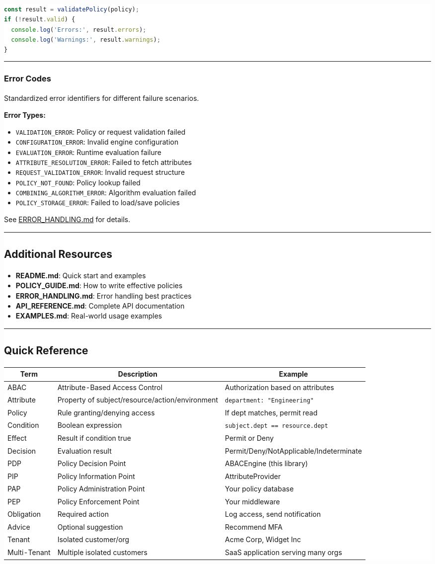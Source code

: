 ```typescript
const result = validatePolicy(policy);
if (!result.valid) {
  console.log('Errors:', result.errors);
  console.log('Warnings:', result.warnings);
}
```

---

### Error Codes

Standardized error identifiers for different failure scenarios.

**Error Types:**
- `VALIDATION_ERROR`: Policy or request validation failed
- `CONFIGURATION_ERROR`: Invalid engine configuration
- `EVALUATION_ERROR`: Runtime evaluation failure
- `ATTRIBUTE_RESOLUTION_ERROR`: Failed to fetch attributes
- `REQUEST_VALIDATION_ERROR`: Invalid request structure
- `POLICY_NOT_FOUND`: Policy lookup failed
- `COMBINING_ALGORITHM_ERROR`: Algorithm evaluation failed
- `POLICY_STORAGE_ERROR`: Failed to load/save policies

See [ERROR_HANDLING.md](./ERROR_HANDLING.md) for details.

---

## Additional Resources

- **README.md**: Quick start and examples
- **POLICY_GUIDE.md**: How to write effective policies
- **ERROR_HANDLING.md**: Error handling best practices
- **API_REFERENCE.md**: Complete API documentation
- **EXAMPLES.md**: Real-world usage examples

---

## Quick Reference

| Term | Description | Example |
|------|-------------|---------|
| ABAC | Attribute-Based Access Control | Authorization based on attributes |
| Attribute | Property of subject/resource/action/environment | `department: "Engineering"` |
| Policy | Rule granting/denying access | If dept matches, permit read |
| Condition | Boolean expression | `subject.dept == resource.dept` |
| Effect | Result if condition true | Permit or Deny |
| Decision | Evaluation result | Permit/Deny/NotApplicable/Indeterminate |
| PDP | Policy Decision Point | ABACEngine (this library) |
| PIP | Policy Information Point | AttributeProvider |
| PAP | Policy Administration Point | Your policy database |
| PEP | Policy Enforcement Point | Your middleware |
| Obligation | Required action | Log access, send notification |
| Advice | Optional suggestion | Recommend MFA |
| Tenant | Isolated customer/org | Acme Corp, Widget Inc |
| Multi-Tenant | Multiple isolated customers | SaaS application serving many orgs |